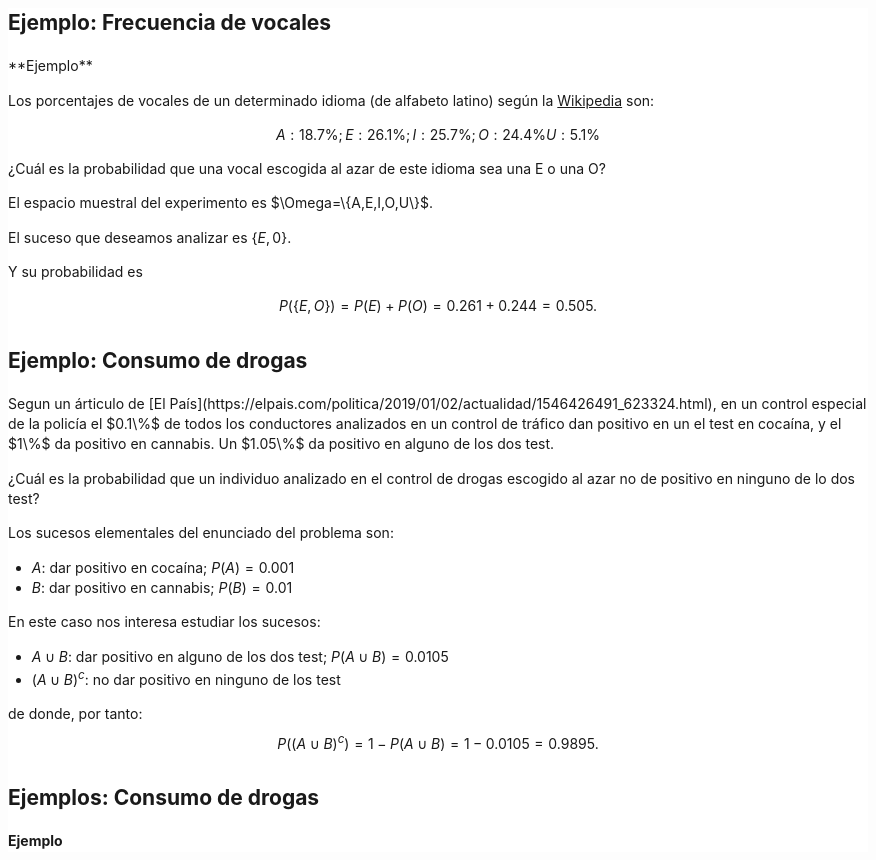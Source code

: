 ## Ejemplo: Frecuencia de vocales 

<div class="example">
**Ejemplo**

Los porcentajes de vocales de un determinado idioma (de alfabeto latino) según la [Wikipedia](https://es.wikipedia.org/wiki/Frecuencia_de_aparici%C3%B3n_de_letras) son:

$$A: 18.7\%; E: 26.1\%; I: 25.7\%; O: 24.4\% U: 5.1\%$$

¿Cuál es la probabilidad que  una vocal escogida al azar de este idioma sea una E o una O?
</div>

<div class="example-sol">
El espacio muestral del experimento es $\Omega=\{A,E,I,O,U\}$.

El suceso que deseamos analizar es $\{E,0\}$.

Y su probabilidad es 

$$P(\{E,O\})=P(E)+P(O)=0.261+0.244=0.505.$$

</div>

## Ejemplo: Consumo de drogas

<div class="example">
Segun un árticulo de [El País](https://elpais.com/politica/2019/01/02/actualidad/1546426491_623324.html), en un control especial de la policía el $0.1\%$ de todos los conductores analizados en un control de tráfico dan  positivo en un el test  en cocaína, y  el $1\%$ da positivo  en cannabis. Un $1.05\%$ da positivo en alguno de los dos test. 

¿Cuál  es la probabilidad que un individuo analizado  en el control de drogas  escogido  al azar no de positivo  en ninguno de lo dos test?
</div>

<div class="example-sol">
Los sucesos elementales del enunciado del problema son:

* $A$: dar positivo  en cocaína; $P(A)=0.001$
* $B$: dar positivo en cannabis; $P(B)=0.01$

En este caso nos interesa estudiar los sucesos: 

* $A\cup B$: dar positivo en alguno de los dos test; $P(A\cup B)=0.0105$
* $(A\cup B)^c$: no dar positivo en ninguno de los test

de donde, por tanto:
$$P((A\cup B)^c)=1-P(A\cup B)=1-0.0105=0.9895.$$

</div>

## Ejemplos: Consumo de drogas

<div class="example">

**Ejemplo**
